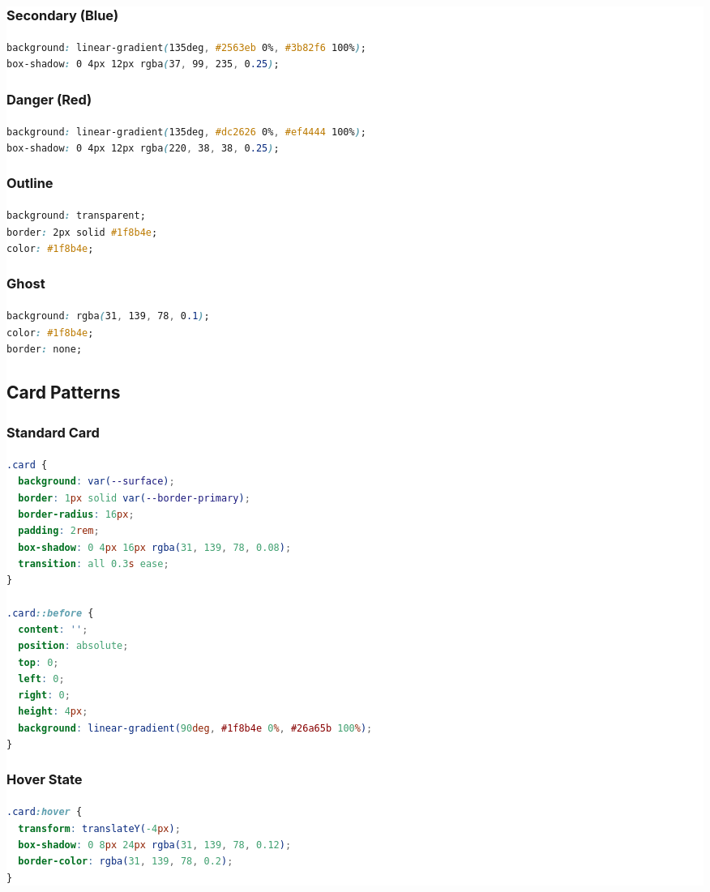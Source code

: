 ### Secondary (Blue)
```css
background: linear-gradient(135deg, #2563eb 0%, #3b82f6 100%);
box-shadow: 0 4px 12px rgba(37, 99, 235, 0.25);
```

### Danger (Red)
```css
background: linear-gradient(135deg, #dc2626 0%, #ef4444 100%);
box-shadow: 0 4px 12px rgba(220, 38, 38, 0.25);
```

### Outline
```css
background: transparent;
border: 2px solid #1f8b4e;
color: #1f8b4e;
```

### Ghost
```css
background: rgba(31, 139, 78, 0.1);
color: #1f8b4e;
border: none;
```

## Card Patterns

### Standard Card
```css
.card {
  background: var(--surface);
  border: 1px solid var(--border-primary);
  border-radius: 16px;
  padding: 2rem;
  box-shadow: 0 4px 16px rgba(31, 139, 78, 0.08);
  transition: all 0.3s ease;
}

.card::before {
  content: '';
  position: absolute;
  top: 0;
  left: 0;
  right: 0;
  height: 4px;
  background: linear-gradient(90deg, #1f8b4e 0%, #26a65b 100%);
}
```

### Hover State
```css
.card:hover {
  transform: translateY(-4px);
  box-shadow: 0 8px 24px rgba(31, 139, 78, 0.12);
  border-color: rgba(31, 139, 78, 0.2);
}
```
